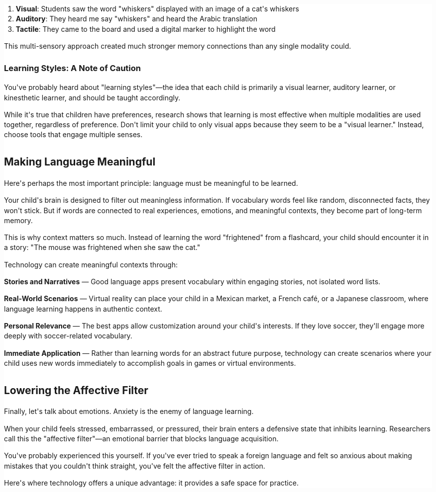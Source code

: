 1. **Visual**: Students saw the word "whiskers" displayed with an image of a cat's whiskers
2. **Auditory**: They heard me say "whiskers" and heard the Arabic translation
3. **Tactile**: They came to the board and used a digital marker to highlight the word

This multi-sensory approach created much stronger memory connections than any single modality could.

### Learning Styles: A Note of Caution

You've probably heard about "learning styles"—the idea that each child is primarily a visual learner, auditory learner, or kinesthetic learner, and should be taught accordingly.

While it's true that children have preferences, research shows that learning is most effective when multiple modalities are used together, regardless of preference. Don't limit your child to only visual apps because they seem to be a "visual learner." Instead, choose tools that engage multiple senses.

## Making Language Meaningful

Here's perhaps the most important principle: language must be meaningful to be learned.

Your child's brain is designed to filter out meaningless information. If vocabulary words feel like random, disconnected facts, they won't stick. But if words are connected to real experiences, emotions, and meaningful contexts, they become part of long-term memory.

This is why context matters so much. Instead of learning the word "frightened" from a flashcard, your child should encounter it in a story: "The mouse was frightened when she saw the cat."

Technology can create meaningful contexts through:

**Stories and Narratives** — Good language apps present vocabulary within engaging stories, not isolated word lists.

**Real-World Scenarios** — Virtual reality can place your child in a Mexican market, a French café, or a Japanese classroom, where language learning happens in authentic context.

**Personal Relevance** — The best apps allow customization around your child's interests. If they love soccer, they'll engage more deeply with soccer-related vocabulary.

**Immediate Application** — Rather than learning words for an abstract future purpose, technology can create scenarios where your child uses new words immediately to accomplish goals in games or virtual environments.

## Lowering the Affective Filter

Finally, let's talk about emotions. Anxiety is the enemy of language learning.

When your child feels stressed, embarrassed, or pressured, their brain enters a defensive state that inhibits learning. Researchers call this the "affective filter"—an emotional barrier that blocks language acquisition.

You've probably experienced this yourself. If you've ever tried to speak a foreign language and felt so anxious about making mistakes that you couldn't think straight, you've felt the affective filter in action.

Here's where technology offers a unique advantage: it provides a safe space for practice.
